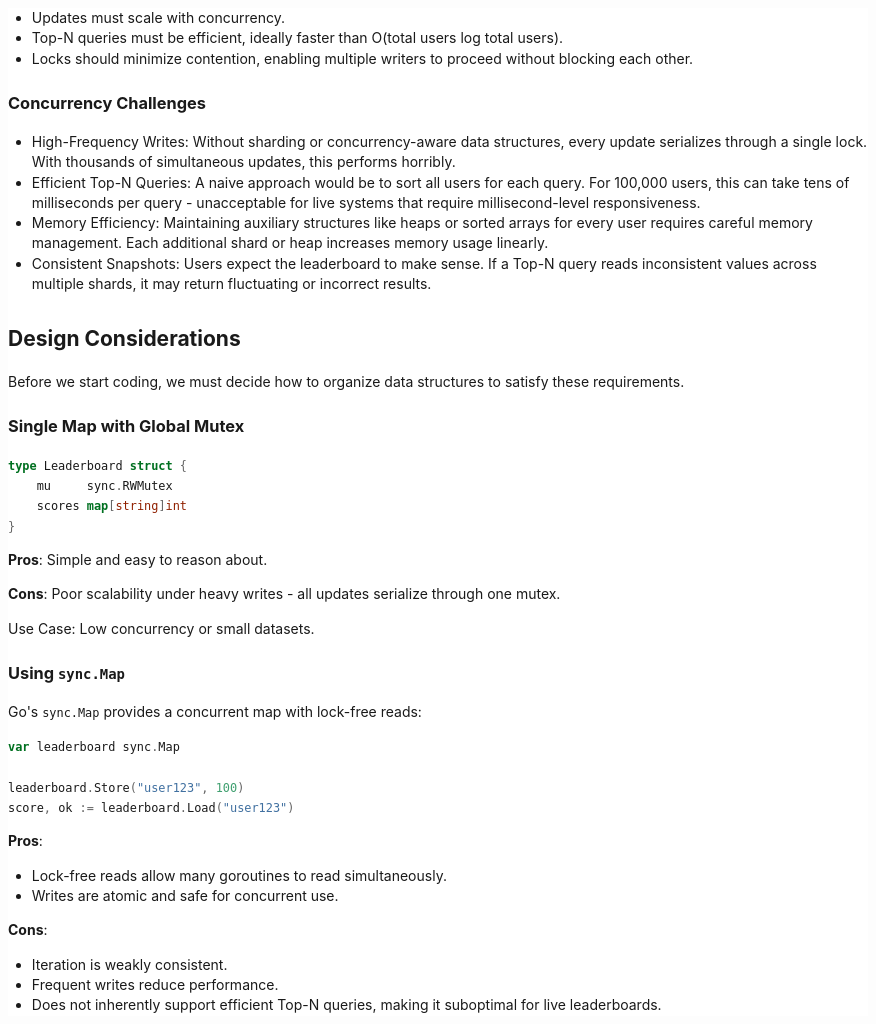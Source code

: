 - Updates must scale with concurrency.
- Top-N queries must be efficient, ideally faster than O(total users log total users).
- Locks should minimize contention, enabling multiple writers to proceed without blocking each other.

### Concurrency Challenges

- High-Frequency Writes: Without sharding or concurrency-aware data structures, every update serializes through a single lock. With thousands of simultaneous updates, this performs horribly.
- Efficient Top-N Queries: A naive approach would be to sort all users for each query. For 100,000 users, this can take tens of milliseconds per query - unacceptable for live systems that require millisecond-level responsiveness.
- Memory Efficiency: Maintaining auxiliary structures like heaps or sorted arrays for every user requires careful memory management. Each additional shard or heap increases memory usage linearly.
- Consistent Snapshots: Users expect the leaderboard to make sense. If a Top-N query reads inconsistent values across multiple shards, it may return fluctuating or incorrect results.

## Design Considerations

Before we start coding, we must decide how to organize data structures to satisfy these requirements.

### Single Map with Global Mutex

```go
type Leaderboard struct {
    mu     sync.RWMutex
    scores map[string]int
}
```

**Pros**: Simple and easy to reason about.

**Cons**: Poor scalability under heavy writes - all updates serialize through one mutex.

Use Case: Low concurrency or small datasets.

### Using `sync.Map`

Go's `sync.Map` provides a concurrent map with lock-free reads:

```go
var leaderboard sync.Map

leaderboard.Store("user123", 100)
score, ok := leaderboard.Load("user123")
```

**Pros**:
- Lock-free reads allow many goroutines to read simultaneously.
- Writes are atomic and safe for concurrent use.

**Cons**:
- Iteration is weakly consistent.
- Frequent writes reduce performance.
- Does not inherently support efficient Top-N queries, making it suboptimal for live leaderboards.
